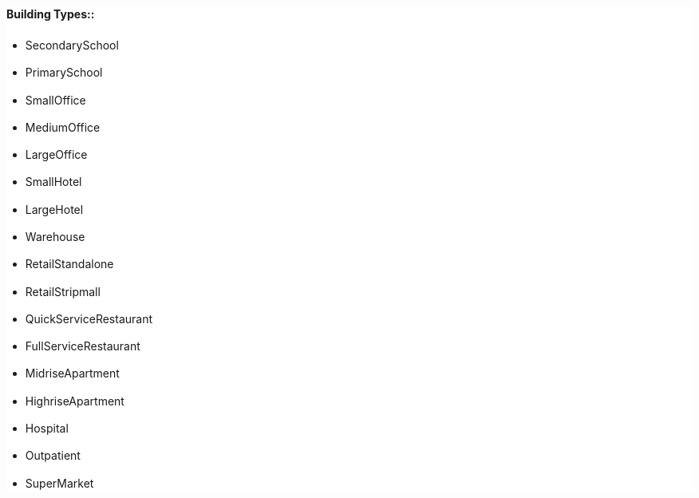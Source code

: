 






































#### Building Types::



- SecondarySchool<br/>

- PrimarySchool<br/>

- SmallOffice<br/>

- MediumOffice<br/>

- LargeOffice<br/>

- SmallHotel<br/>

- LargeHotel<br/>

- Warehouse<br/>

- RetailStandalone<br/>

- RetailStripmall<br/>

- QuickServiceRestaurant<br/>

- FullServiceRestaurant<br/>

- MidriseApartment<br/>

- HighriseApartment<br/>

- Hospital<br/>

- Outpatient<br/>

- SuperMarket<br/>
